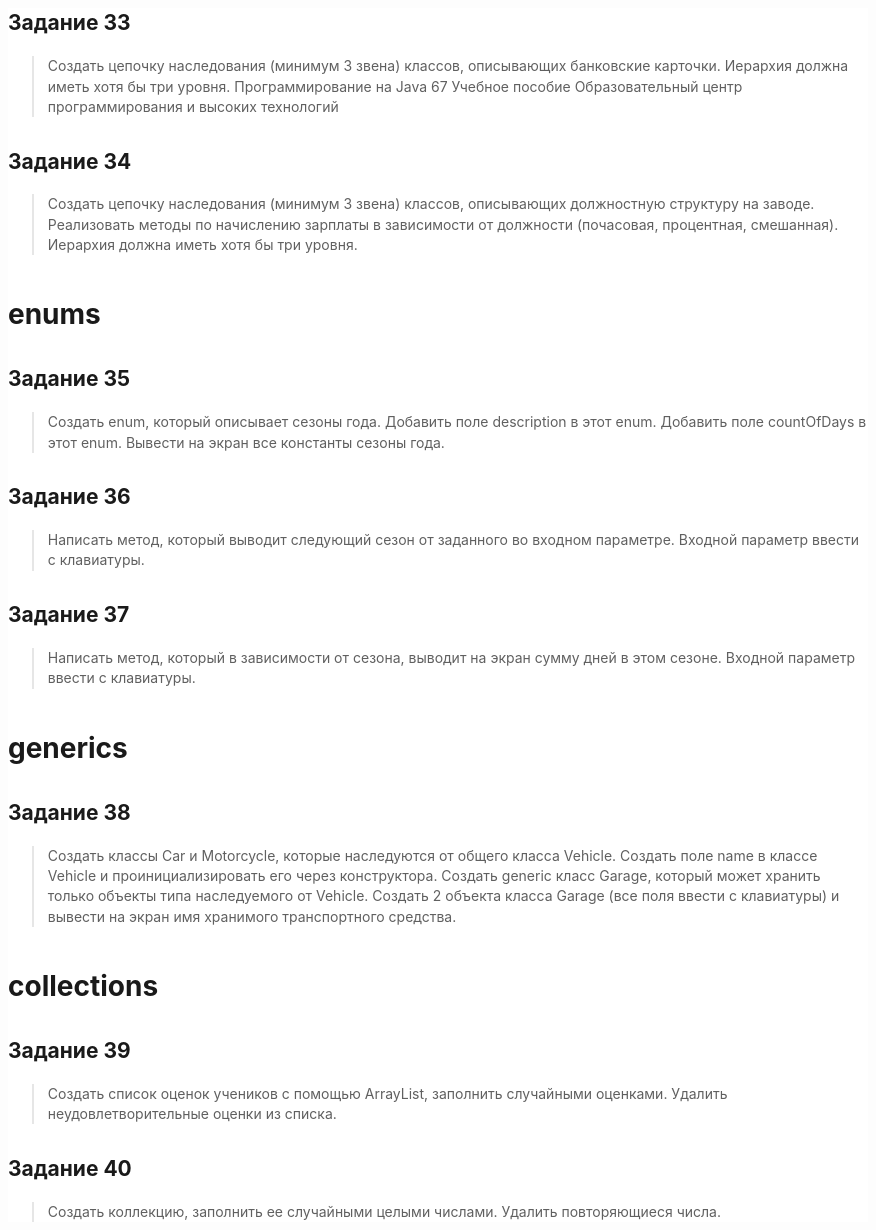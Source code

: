 ## Задание 33
> Создать цепочку наследования (минимум 3 звена) классов, описывающих
> банковские карточки. Иерархия должна иметь хотя бы три уровня.
> Программирование на Java 67 Учебное пособие
> Образовательный центр программирования и высоких технологий

## Задание 34
> Создать цепочку наследования (минимум 3 звена) классов, описывающих
> должностную структуру на заводе. Реализовать методы по начислению зарплаты в
> зависимости от должности (почасовая, процентная, смешанная). Иерархия должна
> иметь хотя бы три уровня.

# enums
## Задание 35
> Создать enum, который описывает сезоны года. Добавить поле description в
> этот enum. Добавить поле countOfDays в этот enum. Вывести на экран все константы
> сезоны года.



## Задание 36
> Написать метод, который выводит следующий сезон от заданного во входном
> параметре. Входной параметр ввести с клавиатуры.

## Задание 37
> Написать метод, который в зависимости от сезона, выводит на экран сумму
> дней в этом сезоне. Входной параметр ввести с клавиатуры.

# generics
## Задание 38
> Создать классы Car и Motorcycle, которые наследуются от общего класса
> Vehicle. Создать поле name в классе Vehicle и проинициализировать его через
> конструктора. Создать generic класс Garage, который может хранить только объекты
> типа наследуемого от Vehicle. Создать 2 объекта класса Garage (все поля ввести с
> клавиатуры) и вывести на экран имя хранимого транспортного средства.

# collections
## Задание 39
> Создать список оценок учеников с помощью ArrayList, заполнить случайными
> оценками. Удалить неудовлетворительные оценки из списка.

## Задание 40
> Создать коллекцию, заполнить ее случайными целыми числами. Удалить
> повторяющиеся числа.
